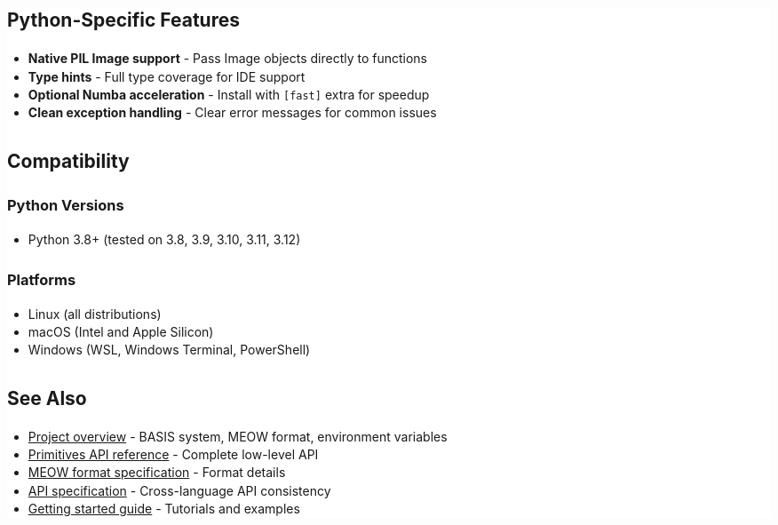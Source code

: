 ## Python-Specific Features

- **Native PIL Image support** - Pass Image objects directly to functions
- **Type hints** - Full type coverage for IDE support
- **Optional Numba acceleration** - Install with `[fast]` extra for speedup
- **Clean exception handling** - Clear error messages for common issues

## Compatibility

### Python Versions
- Python 3.8+ (tested on 3.8, 3.9, 3.10, 3.11, 3.12)

### Platforms
- Linux (all distributions)
- macOS (Intel and Apple Silicon)
- Windows (WSL, Windows Terminal, PowerShell)

## See Also

- [Project overview](README.md) - BASIS system, MEOW format, environment variables
- [Primitives API reference](docs/primitives_api.md) - Complete low-level API
- [MEOW format specification](spec/meow_format.md) - Format details
- [API specification](spec/api.md) - Cross-language API consistency
- [Getting started guide](docs/getting-started.md) - Tutorials and examples
